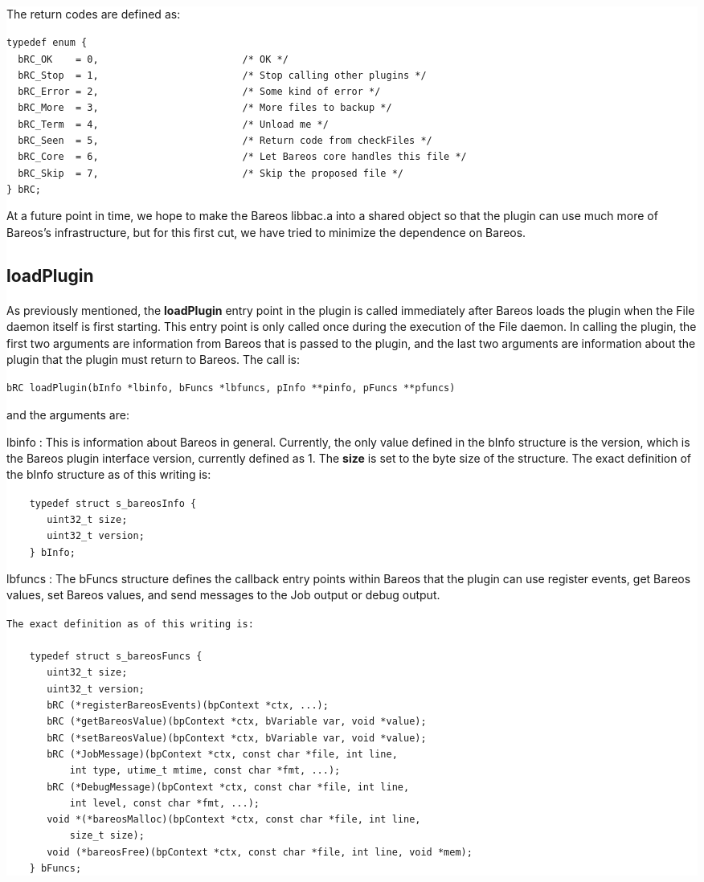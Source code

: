 The return codes are defined as:

    typedef enum {
      bRC_OK    = 0,                         /* OK */
      bRC_Stop  = 1,                         /* Stop calling other plugins */
      bRC_Error = 2,                         /* Some kind of error */
      bRC_More  = 3,                         /* More files to backup */
      bRC_Term  = 4,                         /* Unload me */
      bRC_Seen  = 5,                         /* Return code from checkFiles */
      bRC_Core  = 6,                         /* Let Bareos core handles this file */
      bRC_Skip  = 7,                         /* Skip the proposed file */
    } bRC;

At a future point in time, we hope to make the Bareos libbac.a into a
shared object so that the plugin can use much more of Bareos’s
infrastructure, but for this first cut, we have tried to minimize the
dependence on Bareos.

loadPlugin
----------

As previously mentioned, the <span>**loadPlugin**</span> entry point in
the plugin is called immediately after Bareos loads the plugin when the
File daemon itself is first starting. This entry point is only called
once during the execution of the File daemon. In calling the plugin, the
first two arguments are information from Bareos that is passed to the
plugin, and the last two arguments are information about the plugin that
the plugin must return to Bareos. The call is:

    bRC loadPlugin(bInfo *lbinfo, bFuncs *lbfuncs, pInfo **pinfo, pFuncs **pfuncs)

and the arguments are:

lbinfo
:   This is information about Bareos in general. Currently, the only
    value defined in the bInfo structure is the version, which is the
    Bareos plugin interface version, currently defined as 1. The
    <span>**size**</span> is set to the byte size of the structure. The
    exact definition of the bInfo structure as of this writing is:

        typedef struct s_bareosInfo {
           uint32_t size;
           uint32_t version;
        } bInfo;

lbfuncs
:   The bFuncs structure defines the callback entry points within Bareos
    that the plugin can use register events, get Bareos values, set
    Bareos values, and send messages to the Job output or debug output.

    The exact definition as of this writing is:

        typedef struct s_bareosFuncs {
           uint32_t size;
           uint32_t version;
           bRC (*registerBareosEvents)(bpContext *ctx, ...);
           bRC (*getBareosValue)(bpContext *ctx, bVariable var, void *value);
           bRC (*setBareosValue)(bpContext *ctx, bVariable var, void *value);
           bRC (*JobMessage)(bpContext *ctx, const char *file, int line,
               int type, utime_t mtime, const char *fmt, ...);
           bRC (*DebugMessage)(bpContext *ctx, const char *file, int line,
               int level, const char *fmt, ...);
           void *(*bareosMalloc)(bpContext *ctx, const char *file, int line,
               size_t size);
           void (*bareosFree)(bpContext *ctx, const char *file, int line, void *mem);
        } bFuncs;
